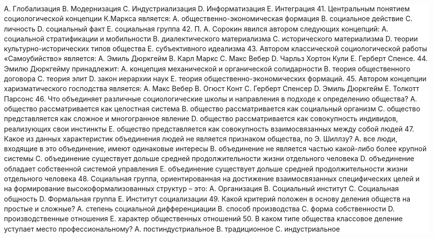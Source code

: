 A.	Глобализация 
B.	Модернизация
C.	Индустриализация
D.	Информатизация
E.	Интеграция
41. Центральным понятием социологической концепции К.Маркса является:
A.	общественно-экономическая формация
B.	социальное действие
C.	личность
D.	социальный факт
E.	 социальная группа
42. П. А. Сорокин явился автором следующих концепций: 
A.	социальной стратификации и мобильности
B.	диалектического материализма 
C.	исторического материализма
D.	теории культурно-исторических типов общества 
E.	субъективного идеализма
43. Автором классической социологической работы «Самоубийство» является: 
A.	Эмиль Дюркгейм
B.	Карл Маркс
C.	Макс Вебер
D.	Чарльз Хортон Кули 
E.	Герберт Спенсе. 
44. Эмилю Дюркгейму принадлежит: 
A.	концепция механической и органической солидарности 
B.	теория общественного договора
C.	теория элит
D.	закон иерархии наук 
E.	теория общественно-экономических формаций.
45. Автором концепции харизматического господства является: 
A.	Макс Вебер
B.	Огюст Конт
C.	Герберт Спенсер
D.	Эмиль Дюркгейм
E.	Толкотт Парсонс 
46. Что объединяет различные социологические школы и направления в подходе к определению общества?
A.	общество рассматривается как целостная система
B.	общество рассматривается как социальный организм
C.	общество представляется как сложное и многогранное явление
D.	общество рассматривается как совокупность индивидов, реализующих свои инстинкты
E.	общество представляется как совокупность взаимосвязанных между собой людей
47. Какое из данных характеристик объединения людей не является признаком общества, по Э. Шиллзу?
A.	все люди, входящие в это объединение, имеют одинаковые интересы
B.	объединение не является частью какой-либо более крупной системы
C.	объединение существует дольше средней продолжительности жизни отдельного человека
D.	объединение обладает собственной системой управления
E.	объединение существует дольше средней продолжительности жизни отдельного человека
48. Социальная группа, ориентированная на достижение взаимосвязанных специфических целей и на формирование высокоформализованных структур – это:
A.	Организация
B.	Социальный институт
C.	Социальная общность
D.	Формальная группа
E.	Институт социализации
49. Какой критерий положен в основу деления обществ на простые и сложные?
A.	степень социальной дифференциации
B.	способ производства
C.	форма собственности
D.	производственные отношения
E.	характер общественных отношений
50. В каком типе общества классовое деление уступает место профессиональному?
A.	постиндустриальное
B.	традиционное 
C.	индустриальное